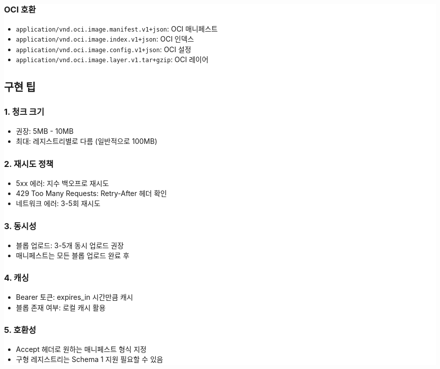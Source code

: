 ### OCI 호환
- `application/vnd.oci.image.manifest.v1+json`: OCI 매니페스트
- `application/vnd.oci.image.index.v1+json`: OCI 인덱스
- `application/vnd.oci.image.config.v1+json`: OCI 설정
- `application/vnd.oci.image.layer.v1.tar+gzip`: OCI 레이어

## 구현 팁

### 1. 청크 크기
- 권장: 5MB - 10MB
- 최대: 레지스트리별로 다름 (일반적으로 100MB)

### 2. 재시도 정책
- 5xx 에러: 지수 백오프로 재시도
- 429 Too Many Requests: Retry-After 헤더 확인
- 네트워크 에러: 3-5회 재시도

### 3. 동시성
- 블롭 업로드: 3-5개 동시 업로드 권장
- 매니페스트는 모든 블롭 업로드 완료 후

### 4. 캐싱
- Bearer 토큰: expires_in 시간만큼 캐시
- 블롭 존재 여부: 로컬 캐시 활용

### 5. 호환성
- Accept 헤더로 원하는 매니페스트 형식 지정
- 구형 레지스트리는 Schema 1 지원 필요할 수 있음